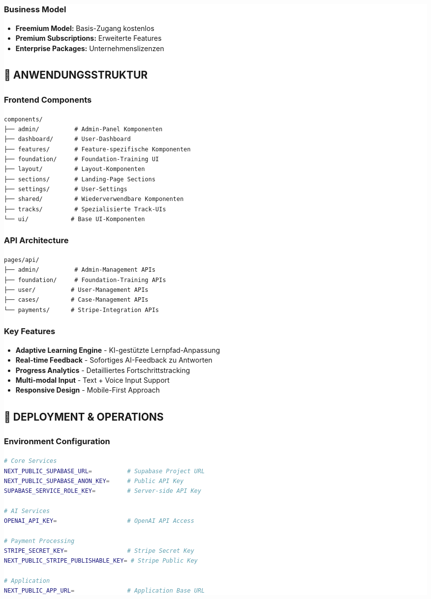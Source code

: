 ### **Business Model**

- **Freemium Model:** Basis-Zugang kostenlos
- **Premium Subscriptions:** Erweiterte Features
- **Enterprise Packages:** Unternehmenslizenzen

## 🏢 ANWENDUNGSSTRUKTUR

### **Frontend Components**

```
components/
├── admin/          # Admin-Panel Komponenten
├── dashboard/      # User-Dashboard
├── features/       # Feature-spezifische Komponenten
├── foundation/     # Foundation-Training UI
├── layout/         # Layout-Komponenten
├── sections/       # Landing-Page Sections
├── settings/       # User-Settings
├── shared/         # Wiederverwendbare Komponenten
├── tracks/         # Spezialisierte Track-UIs
└── ui/            # Base UI-Komponenten
```

### **API Architecture**

```
pages/api/
├── admin/          # Admin-Management APIs
├── foundation/     # Foundation-Training APIs
├── user/          # User-Management APIs
├── cases/         # Case-Management APIs
└── payments/      # Stripe-Integration APIs
```

### **Key Features**

- **Adaptive Learning Engine** - KI-gestützte Lernpfad-Anpassung
- **Real-time Feedback** - Sofortiges AI-Feedback zu Antworten
- **Progress Analytics** - Detailliertes Fortschrittstracking
- **Multi-modal Input** - Text + Voice Input Support
- **Responsive Design** - Mobile-First Approach

## 🚀 DEPLOYMENT & OPERATIONS

### **Environment Configuration**

```bash
# Core Services
NEXT_PUBLIC_SUPABASE_URL=          # Supabase Project URL
NEXT_PUBLIC_SUPABASE_ANON_KEY=     # Public API Key
SUPABASE_SERVICE_ROLE_KEY=         # Server-side API Key

# AI Services
OPENAI_API_KEY=                    # OpenAI API Access

# Payment Processing
STRIPE_SECRET_KEY=                 # Stripe Secret Key
NEXT_PUBLIC_STRIPE_PUBLISHABLE_KEY= # Stripe Public Key

# Application
NEXT_PUBLIC_APP_URL=               # Application Base URL
```
